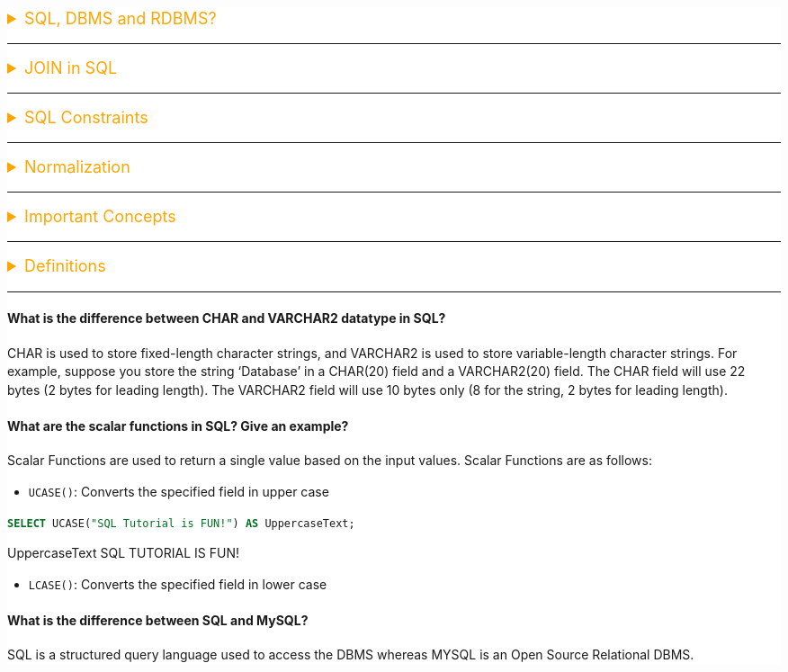 <details><summary style="font-size:18px;color:Orange;text-align:left">SQL, DBMS and RDBMS?</summary></details>

---

<details><summary style="font-size:18px;color:Orange;text-align:left">JOIN in SQL</summary></details>

---

<details><summary style="font-size:18px;color:Orange;text-align:left">SQL Constraints</summary></details>

---

<details><summary style="font-size:18px;color:Orange;text-align:left">Normalization</summary></details>

---

<details><summary style="font-size:18px;color:Orange;text-align:left">Important Concepts</summary></details>

---

<details><summary style="font-size:18px;color:Orange;text-align:left">Definitions</summary></details>

---

#### What is the difference between CHAR and VARCHAR2 datatype in SQL?

CHAR is used to store fixed-length character strings, and VARCHAR2 is used to store variable-length character strings.
For example, suppose you store the string ‘Database’ in a CHAR(20) field and a VARCHAR2(20) field.
The CHAR field will use 22 bytes (2 bytes for leading length).
The VARCHAR2 field will use 10 bytes only (8 for the string, 2 bytes for leading length).

#### What are the scalar functions in SQL? Give an example?

Scalar Functions are used to return a single value based on the input values. Scalar Functions are as follows:

-   `UCASE()`: Converts the specified field in upper case

```sql
SELECT UCASE("SQL Tutorial is FUN!") AS UppercaseText;
```

UppercaseText
SQL TUTORIAL IS FUN!

-   `LCASE()`: Converts the specified field in lower case

#### What is the difference between SQL and MySQL?

SQL is a structured query language used to access the DBMS whereas MYSQL is an Open Source Relational DBMS.
